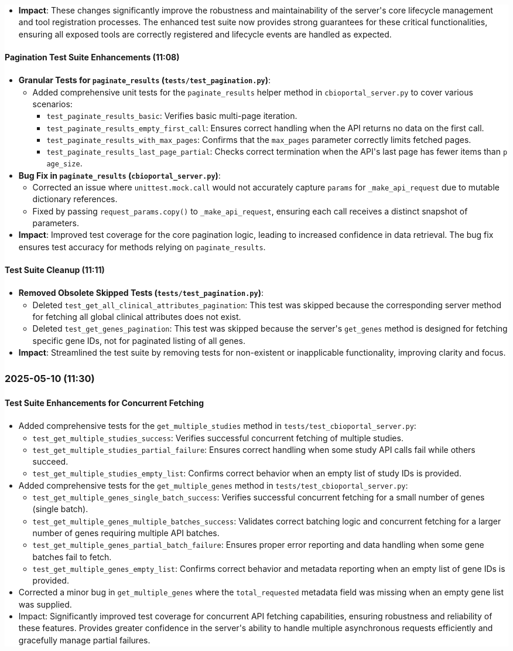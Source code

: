 - **Impact**: These changes significantly improve the robustness and maintainability of the server's core lifecycle management and tool registration processes. The enhanced test suite now provides strong guarantees for these critical functionalities, ensuring all exposed tools are correctly registered and lifecycle events are handled as expected.

#### Pagination Test Suite Enhancements (11:08)

- **Granular Tests for `paginate_results` (`tests/test_pagination.py`)**:
  - Added comprehensive unit tests for the `paginate_results` helper method in `cbioportal_server.py` to cover various scenarios:
    - `test_paginate_results_basic`: Verifies basic multi-page iteration.
    - `test_paginate_results_empty_first_call`: Ensures correct handling when the API returns no data on the first call.
    - `test_paginate_results_with_max_pages`: Confirms that the `max_pages` parameter correctly limits fetched pages.
    - `test_paginate_results_last_page_partial`: Checks correct termination when the API's last page has fewer items than `page_size`.
- **Bug Fix in `paginate_results` (`cbioportal_server.py`)**:
  - Corrected an issue where `unittest.mock.call` would not accurately capture `params` for `_make_api_request` due to mutable dictionary references.
  - Fixed by passing `request_params.copy()` to `_make_api_request`, ensuring each call receives a distinct snapshot of parameters.
- **Impact**: Improved test coverage for the core pagination logic, leading to increased confidence in data retrieval. The bug fix ensures test accuracy for methods relying on `paginate_results`.

#### Test Suite Cleanup (11:11)

- **Removed Obsolete Skipped Tests (`tests/test_pagination.py`)**:
  - Deleted `test_get_all_clinical_attributes_pagination`: This test was skipped because the corresponding server method for fetching all global clinical attributes does not exist.
  - Deleted `test_get_genes_pagination`: This test was skipped because the server's `get_genes` method is designed for fetching specific gene IDs, not for paginated listing of all genes.
- **Impact**: Streamlined the test suite by removing tests for non-existent or inapplicable functionality, improving clarity and focus.


### 2025-05-10 (11:30)

#### Test Suite Enhancements for Concurrent Fetching

- Added comprehensive tests for the `get_multiple_studies` method in `tests/test_cbioportal_server.py`:
  - `test_get_multiple_studies_success`: Verifies successful concurrent fetching of multiple studies.
  - `test_get_multiple_studies_partial_failure`: Ensures correct handling when some study API calls fail while others succeed.
  - `test_get_multiple_studies_empty_list`: Confirms correct behavior when an empty list of study IDs is provided.
- Added comprehensive tests for the `get_multiple_genes` method in `tests/test_cbioportal_server.py`:
  - `test_get_multiple_genes_single_batch_success`: Verifies successful concurrent fetching for a small number of genes (single batch).
  - `test_get_multiple_genes_multiple_batches_success`: Validates correct batching logic and concurrent fetching for a larger number of genes requiring multiple API batches.
  - `test_get_multiple_genes_partial_batch_failure`: Ensures proper error reporting and data handling when some gene batches fail to fetch.
  - `test_get_multiple_genes_empty_list`: Confirms correct behavior and metadata reporting when an empty list of gene IDs is provided.
- Corrected a minor bug in `get_multiple_genes` where the `total_requested` metadata field was missing when an empty gene list was supplied.
- Impact: Significantly improved test coverage for concurrent API fetching capabilities, ensuring robustness and reliability of these features. Provides greater confidence in the server's ability to handle multiple asynchronous requests efficiently and gracefully manage partial failures.

